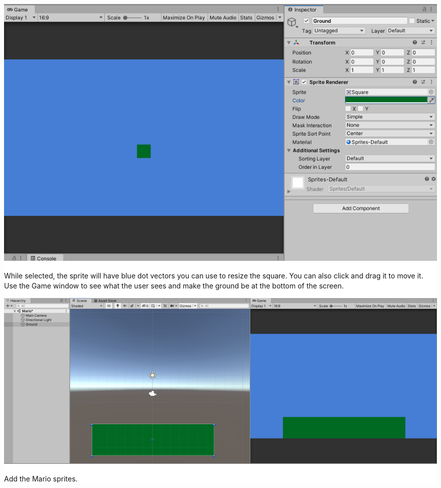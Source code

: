 ![](../../.gitbook/assets/image%20%2838%29.png)

While selected, the sprite will have blue dot vectors you can use to resize the square. You can also click and drag it to move it. Use the Game window to see what the user sees and make the ground be at the bottom of the screen.

![](../../.gitbook/assets/image%20%2894%29.png)

Add the Mario sprites.
